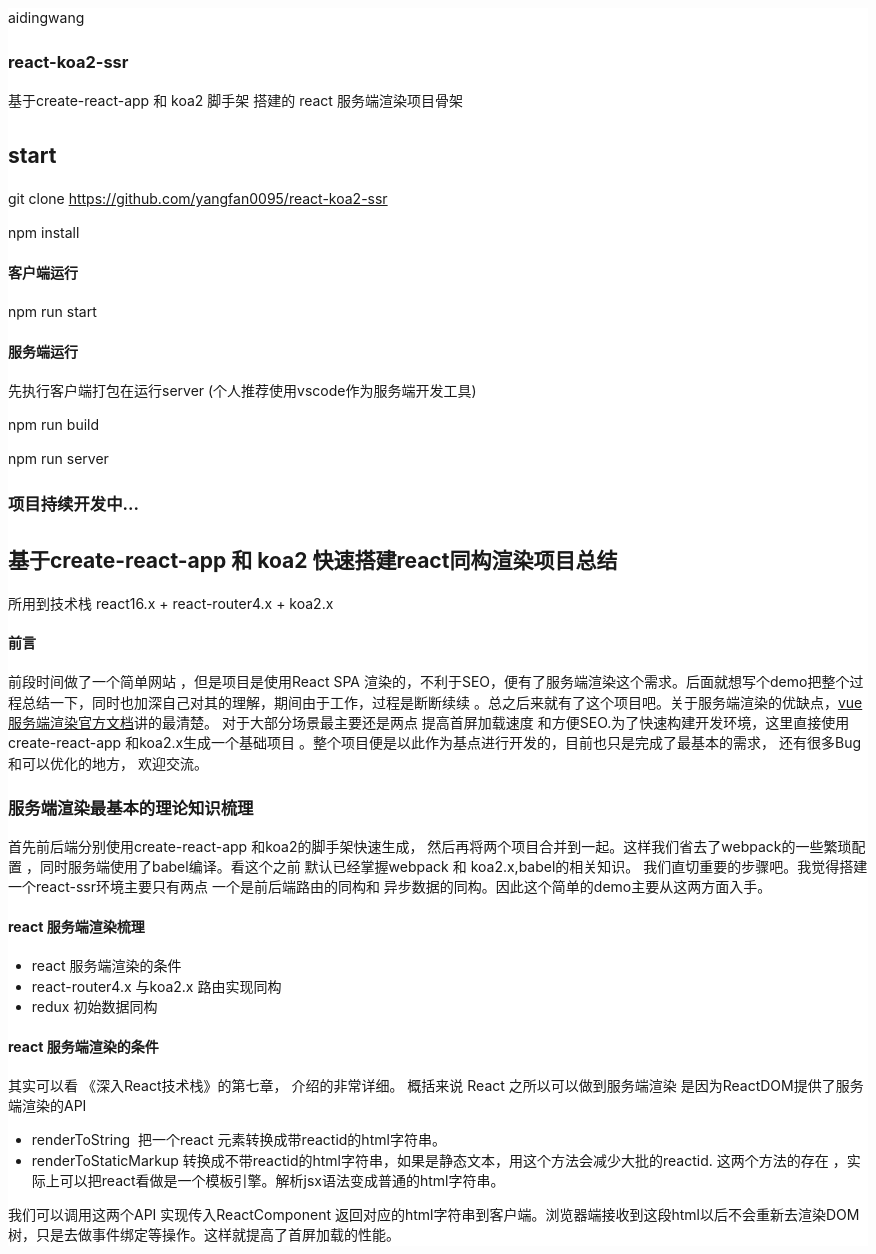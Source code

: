 aidingwang
### react-koa2-ssr 
基于create-react-app 和 koa2 脚手架 搭建的 react 服务端渲染项目骨架

## start

git clone https://github.com/yangfan0095/react-koa2-ssr

npm install 

#### 客户端运行 

npm run start

#### 服务端运行

先执行客户端打包在运行server (个人推荐使用vscode作为服务端开发工具)

npm run build 

npm run server

### 项目持续开发中...


##  基于create-react-app 和 koa2 快速搭建react同构渲染项目总结 

所用到技术栈 react16.x + react-router4.x + koa2.x

#### 前言
 前段时间做了一个简单网站 ，但是项目是使用React SPA 渲染的，不利于SEO，便有了服务端渲染这个需求。后面就想写个demo把整个过程总结一下，同时也加深自己对其的理解，期间由于工作，过程是断断续续 。总之后来就有了这个项目吧。关于服务端渲染的优缺点，[vue服务端渲染官方文档](https://ssr.vuejs.org/zh/ )讲的最清楚。 对于大部分场景最主要还是两点 提高首屏加载速度 和方便SEO.为了快速构建开发环境，这里直接使用create-react-app 和koa2.x生成一个基础项目 。整个项目便是以此作为基点进行开发的，目前也只是完成了最基本的需求， 还有很多Bug 和可以优化的地方， 欢迎交流。

### 服务端渲染最基本的理论知识梳理
首先前后端分别使用create-react-app 和koa2的脚手架快速生成， 然后再将两个项目合并到一起。这样我们省去了webpack的一些繁琐配置 ，同时服务端使用了babel编译。看这个之前 默认已经掌握webpack 和 koa2.x,babel的相关知识。
我们直切重要的步骤吧。我觉得搭建一个react-ssr环境主要只有两点 一个是前后端路由的同构和 异步数据的同构。因此这个简单的demo主要从这两方面入手。
#### react 服务端渲染梳理
* react 服务端渲染的条件
* react-router4.x 与koa2.x 路由实现同构
* redux 初始数据同构


#### react 服务端渲染的条件
其实可以看 《深入React技术栈》的第七章， 介绍的非常详细。
概括来说 React 之所以可以做到服务端渲染 是因为ReactDOM提供了服务端渲染的API 
* renderToString  把一个react 元素转换成带reactid的html字符串。
* renderToStaticMarkup 转换成不带reactid的html字符串，如果是静态文本，用这个方法会减少大批的reactid.
这两个方法的存在 ，实际上可以把react看做是一个模板引擎。解析jsx语法变成普通的html字符串。 

我们可以调用这两个API 实现传入ReactComponent 返回对应的html字符串到客户端。浏览器端接收到这段html以后不会重新去渲染DOM树，只是去做事件绑定等操作。这样就提高了首屏加载的性能。
